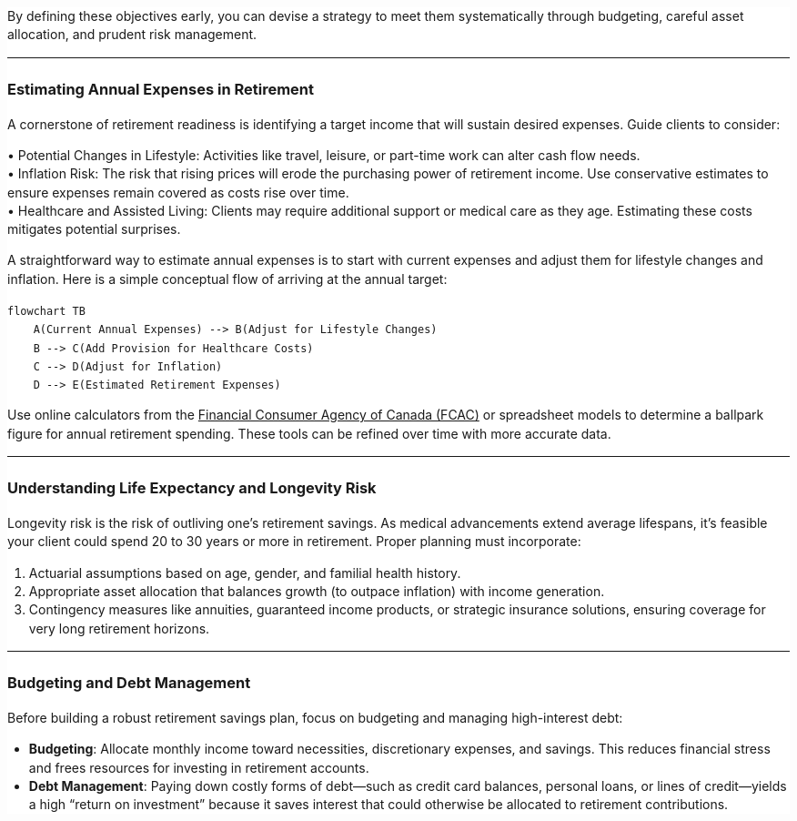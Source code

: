 By defining these objectives early, you can devise a strategy to meet them systematically through budgeting, careful asset allocation, and prudent risk management.

---

### Estimating Annual Expenses in Retirement

A cornerstone of retirement readiness is identifying a target income that will sustain desired expenses. Guide clients to consider:

• Potential Changes in Lifestyle: Activities like travel, leisure, or part-time work can alter cash flow needs.  
• Inflation Risk: The risk that rising prices will erode the purchasing power of retirement income. Use conservative estimates to ensure expenses remain covered as costs rise over time.  
• Healthcare and Assisted Living: Clients may require additional support or medical care as they age. Estimating these costs mitigates potential surprises.  

A straightforward way to estimate annual expenses is to start with current expenses and adjust them for lifestyle changes and inflation. Here is a simple conceptual flow of arriving at the annual target:

```mermaid
flowchart TB
    A(Current Annual Expenses) --> B(Adjust for Lifestyle Changes)
    B --> C(Add Provision for Healthcare Costs)
    C --> D(Adjust for Inflation)
    D --> E(Estimated Retirement Expenses)
```

Use online calculators from the [Financial Consumer Agency of Canada (FCAC)](https://www.canada.ca/en/financial-consumer-agency.html) or spreadsheet models to determine a ballpark figure for annual retirement spending. These tools can be refined over time with more accurate data.

---

### Understanding Life Expectancy and Longevity Risk

Longevity risk is the risk of outliving one’s retirement savings. As medical advancements extend average lifespans, it’s feasible your client could spend 20 to 30 years or more in retirement. Proper planning must incorporate:
1. Actuarial assumptions based on age, gender, and familial health history.  
2. Appropriate asset allocation that balances growth (to outpace inflation) with income generation.  
3. Contingency measures like annuities, guaranteed income products, or strategic insurance solutions, ensuring coverage for very long retirement horizons.

---

### Budgeting and Debt Management

Before building a robust retirement savings plan, focus on budgeting and managing high-interest debt:
- **Budgeting**: Allocate monthly income toward necessities, discretionary expenses, and savings. This reduces financial stress and frees resources for investing in retirement accounts.  
- **Debt Management**: Paying down costly forms of debt—such as credit card balances, personal loans, or lines of credit—yields a high “return on investment” because it saves interest that could otherwise be allocated to retirement contributions.
